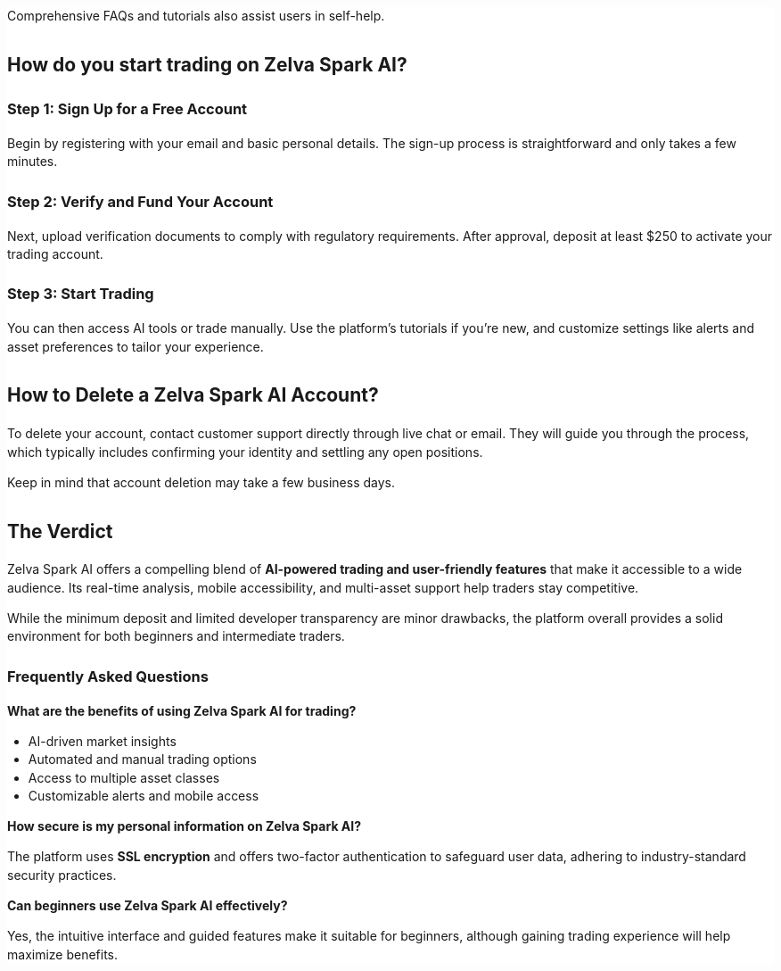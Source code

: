 Comprehensive FAQs and tutorials also assist users in self-help.

## How do you start trading on Zelva Spark AI?

### Step 1: Sign Up for a Free Account

Begin by registering with your email and basic personal details. The sign-up process is straightforward and only takes a few minutes.

### Step 2: Verify and Fund Your Account

Next, upload verification documents to comply with regulatory requirements. After approval, deposit at least $250 to activate your trading account.

### Step 3: Start Trading

You can then access AI tools or trade manually. Use the platform’s tutorials if you’re new, and customize settings like alerts and asset preferences to tailor your experience.

## How to Delete a Zelva Spark AI Account?

To delete your account, contact customer support directly through live chat or email. They will guide you through the process, which typically includes confirming your identity and settling any open positions.

Keep in mind that account deletion may take a few business days.

## The Verdict

Zelva Spark AI offers a compelling blend of **AI-powered trading and user-friendly features** that make it accessible to a wide audience. Its real-time analysis, mobile accessibility, and multi-asset support help traders stay competitive.

While the minimum deposit and limited developer transparency are minor drawbacks, the platform overall provides a solid environment for both beginners and intermediate traders.

### Frequently Asked Questions

**What are the benefits of using Zelva Spark AI for trading?**

- AI-driven market insights  
- Automated and manual trading options  
- Access to multiple asset classes  
- Customizable alerts and mobile access

**How secure is my personal information on Zelva Spark AI?**

The platform uses **SSL encryption** and offers two-factor authentication to safeguard user data, adhering to industry-standard security practices.

**Can beginners use Zelva Spark AI effectively?**

Yes, the intuitive interface and guided features make it suitable for beginners, although gaining trading experience will help maximize benefits.